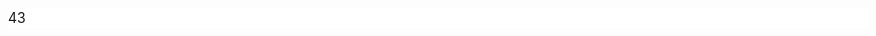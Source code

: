<path d="M0 0 C0 0, 0 0, 0 0 M0 0 C0 0, 0 0, 0 0 M0.13 12.04 C4.87 7.66, 8.99 4.25, 10.63 -0.03 M0.13 12.04 C4.49 7.22, 7.98 3.21, 10.63 -0.03 M0.27 24.08 C6.17 17.19, 13.13 8.05, 21.26 -0.07 M0.27 24.08 C9.23 14.67, 16.25 5.89, 21.26 -0.07 M-0.26 36.88 C12.42 24.44, 22.88 8.26, 31.89 -0.1 M-0.26 36.88 C9.55 25.44, 17.87 15.49, 31.89 -0.1 M-0.12 48.92 C10.78 33.14, 26.48 17.59, 42.52 -0.14 M-0.12 48.92 C14.18 34.46, 27 17.52, 42.52 -0.14 M0.01 60.96 C16.52 38.57, 34.21 19.61, 53.15 -0.17 M0.01 60.96 C19.98 37.49, 39.02 13.87, 53.15 -0.17 M0.14 73 C24.06 49.37, 43.85 20.78, 59.19 5.08 M0.14 73 C13.31 56.8, 27.86 42.33, 59.19 5.08 M0.28 85.04 C24.81 57.48, 46.93 34.21, 59.32 17.12 M0.28 85.04 C15.02 67.51, 30.48 49.39, 59.32 17.12 M-0.25 97.84 C15.85 79.25, 36.23 57.48, 59.45 29.16 M-0.25 97.84 C18.12 76.38, 38.68 54.59, 59.45 29.16 M-0.11 109.88 C22.77 84.17, 40.63 58.95, 59.59 41.2 M-0.11 109.88 C12.24 96.4, 24.35 81.32, 59.59 41.2 M0.02 121.92 C13.86 108.19, 24.66 94.59, 59.06 53.99 M0.02 121.92 C14.05 106.17, 29.29 90.74, 59.06 53.99 M0.15 133.96 C16.97 115.97, 34.11 95.44, 59.2 66.03 M0.15 133.96 C20.86 110.19, 41.16 86.31, 59.2 66.03 M0.29 146 C21.54 123.11, 39.95 98.79, 59.33 78.08 M0.29 146 C19.6 124.69, 36.22 103.8, 59.33 78.08 M-0.24 158.8 C13.64 144.05, 31.34 125.35, 59.46 90.12 M-0.24 158.8 C19.01 135.68, 39.8 113.28, 59.46 90.12 M-0.1 170.84 C17.12 150.16, 37.55 127.27, 59.6 102.16 M-0.1 170.84 C20.74 149.07, 39.45 126.17, 59.6 102.16 M0.03 182.88 C20.14 161.84, 37.65 140.39, 59.07 114.95 M0.03 182.88 C24.28 156.34, 46.71 127.98, 59.07 114.95 M3.44 191.14 C24.33 164.1, 45.76 141.12, 59.21 126.99 M3.44 191.14 C23.4 166.69, 44.96 144.43, 59.21 126.99 M14.07 191.11 C24.62 176.31, 38.99 165.54, 59.34 139.03 M14.07 191.11 C29.16 174.72, 42.87 156.76, 59.34 139.03 M24.7 191.08 C32.37 179.72, 44.21 168.8, 59.47 151.08 M24.7 191.08 C36.07 176.34, 48.93 162.4, 59.47 151.08 M34.68 191.8 C40.54 183.79, 46.63 178.43, 59.61 163.12 M34.68 191.8 C42.05 182.93, 49.19 174.4, 59.61 163.12 M45.31 191.76 C48.94 186.57, 53.35 180.79, 59.08 175.91 M45.31 191.76 C50.07 186.17, 53.77 181.31, 59.08 175.91" stroke="#a5d8ff" stroke-width="1" fill="none"></path><path d="M0 0 C16.36 0.24, 32.75 0.83, 53.66 0 M0 0 C13.88 0.67, 27.31 0.07, 53.66 0 M53.66 0 C51.11 45.14, 53.98 93.55, 53.66 188.68 M53.66 0 C54.09 61.8, 53.69 124.3, 53.66 188.68 M53.66 188.68 C34.91 189.02, 17.52 188.87, 0 188.68 M53.66 188.68 C36.81 189.61, 22.1 188.81, 0 188.68 M0 188.68 C-1.66 142.66, -0.75 99.89, 0 0 M0 188.68 C-0.83 136.38, -1.54 81.76, 0 0" stroke="#1971c2" stroke-width="2" fill="none"></path></g><g transform="translate(419.2378921508789 137.306640625) rotate(0 5.849998474121094 12.5)"><text x="5.849998474121094" y="17.619999999999997" font-family="Excalifont, Xiaolai, Segoe UI Emoji" font-size="20px" fill="#1971c2" text-anchor="middle" style="white-space: pre;" direction="ltr" dominant-baseline="alphabetic">4</text></g><g stroke-linecap="round" transform="translate(334.728515625 105.62890625) rotate(0 26.828125 69.69140625)"><path d="M0 0 C0 0, 0 0, 0 0 M0 0 C0 0, 0 0, 0 0 M0.13 12.04 C4.81 6.83, 7.28 4.64, 10.63 -0.03 M0.13 12.04 C3.43 7.9, 7.04 4.54, 10.63 -0.03 M0.27 24.08 C9.33 13.7, 14.89 8.69, 21.26 -0.07 M0.27 24.08 C6.43 17.55, 11.02 11.91, 21.26 -0.07 M-0.26 36.88 C12.33 23.69, 23.7 9.61, 31.89 -0.1 M-0.26 36.88 C6.52 29.45, 13.61 20.68, 31.89 -0.1 M-0.12 48.92 C10.99 35.62, 21.71 25.3, 42.52 -0.14 M-0.12 48.92 C16.1 30.28, 32.6 11.61, 42.52 -0.14 M0.01 60.96 C12.49 50.33, 22.85 37.41, 53.15 -0.17 M0.01 60.96 C16.68 43.67, 30.74 26.55, 53.15 -0.17 M0.14 73 C20.94 49.29, 42.9 22.7, 59.19 5.08 M0.14 73 C12.36 58.51, 24.06 46.05, 59.19 5.08 M0.28 85.04 C13.68 67.13, 30.48 49.78, 59.32 17.12 M0.28 85.04 C19.85 61.94, 39.51 39.6, 59.32 17.12 M-0.25 97.84 C20.61 73.65, 39.54 48.06, 59.45 29.16 M-0.25 97.84 C17.81 77.85, 35.07 57.49, 59.45 29.16 M-0.11 109.88 C13.53 93, 31.8 76.4, 59.59 41.2 M-0.11 109.88 C21.2 83.44, 44.05 58.96, 59.59 41.2 M0.02 121.92 C15.93 101.23, 33.26 81.84, 59.06 53.99 M0.02 121.92 C17.54 100.14, 35.12 79.23, 59.06 53.99 M0.15 133.96 C23.37 109.2, 44.87 83.34, 59.2 66.03 M0.15 133.96 C22 108.83, 43.22 85.72, 59.2 66.03 M3.57 142.23 C20.94 122.91, 39.81 105.2, 59.33 78.08 M3.57 142.23 C22.31 119.4, 40.95 97.95, 59.33 78.08 M14.2 142.19 C32.1 121.27, 49.93 100.39, 59.46 90.12 M14.2 142.19 C25.66 128.65, 38.23 114.63, 59.46 90.12 M24.83 142.16 C37.76 127.9, 47.5 115.47, 59.6 102.16 M24.83 142.16 C37.84 128.13, 49.34 113.62, 59.6 102.16 M35.46 142.12 C45.38 132.25, 50.77 124.69, 59.07 114.95 M35.46 142.12 C44.85 133.37, 52.42 122.96, 59.07 114.95 M46.09 142.09 C50.55 139.57, 51.26 134.21, 59.21 126.99 M46.09 142.09 C48.68 139.14, 52.32 134.58, 59.21 126.99" stroke="#d0bfff" stroke-width="1" fill="none"></path><path d="M0 0 C14.77 1.53, 30.45 -0.44, 53.66 0 M0 0 C18.3 -0.6, 37.95 -0.6, 53.66 0 M53.66 0 C55.35 30.04, 54.22 63.02, 53.66 139.38 M53.66 0 C54.77 32.95, 54.16 66.46, 53.66 139.38 M53.66 139.38 C36.29 137.99, 19.19 138.08, 0 139.38 M53.66 139.38 C32.37 140.06, 13.14 139.19, 0 139.38 M0 139.38 C-0.68 109.57, 1.16 78.01, 0 0 M0 139.38 C1.67 84.31, 1.68 29.21, 0 0" stroke="#6741d9" stroke-width="2" fill="none"></path></g><g transform="translate(355.47664642333984 162.8203125) rotate(0 6.079994201660156 12.5)"><text x="6.079994201660156" y="17.619999999999997" font-family="Excalifont, Xiaolai, Segoe UI Emoji" font-size="20px" fill="#6741d9" text-anchor="middle" style="white-space: pre;" direction="ltr" dominant-baseline="alphabetic">3</text></g><g stroke-linecap="round" transform="translate(212.353515625 200.5625) rotate(0 26.828125 21.9765625)">